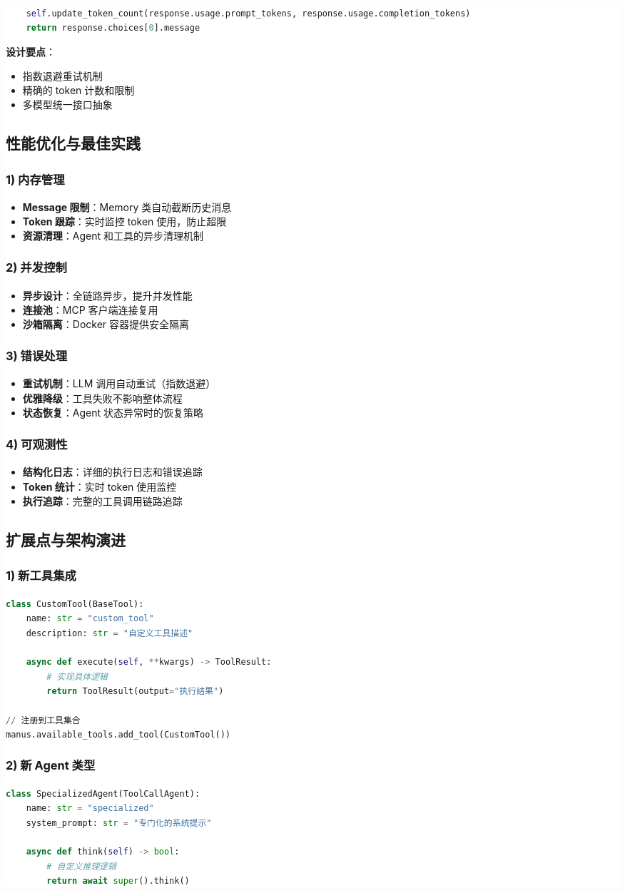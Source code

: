 ```python
    self.update_token_count(response.usage.prompt_tokens, response.usage.completion_tokens)
    return response.choices[0].message
```

**设计要点**：
- 指数退避重试机制
- 精确的 token 计数和限制
- 多模型统一接口抽象

## 性能优化与最佳实践

### 1) 内存管理
- **Message 限制**：Memory 类自动截断历史消息
- **Token 跟踪**：实时监控 token 使用，防止超限
- **资源清理**：Agent 和工具的异步清理机制

### 2) 并发控制
- **异步设计**：全链路异步，提升并发性能
- **连接池**：MCP 客户端连接复用
- **沙箱隔离**：Docker 容器提供安全隔离

### 3) 错误处理
- **重试机制**：LLM 调用自动重试（指数退避）
- **优雅降级**：工具失败不影响整体流程
- **状态恢复**：Agent 状态异常时的恢复策略

### 4) 可观测性
- **结构化日志**：详细的执行日志和错误追踪
- **Token 统计**：实时 token 使用监控
- **执行追踪**：完整的工具调用链路追踪

## 扩展点与架构演进

### 1) 新工具集成
```python
class CustomTool(BaseTool):
    name: str = "custom_tool"
    description: str = "自定义工具描述"

    async def execute(self, **kwargs) -> ToolResult:
        # 实现具体逻辑
        return ToolResult(output="执行结果")

// 注册到工具集合
manus.available_tools.add_tool(CustomTool())
```

### 2) 新 Agent 类型
```python
class SpecializedAgent(ToolCallAgent):
    name: str = "specialized"
    system_prompt: str = "专门化的系统提示"

    async def think(self) -> bool:
        # 自定义推理逻辑
        return await super().think()
```
